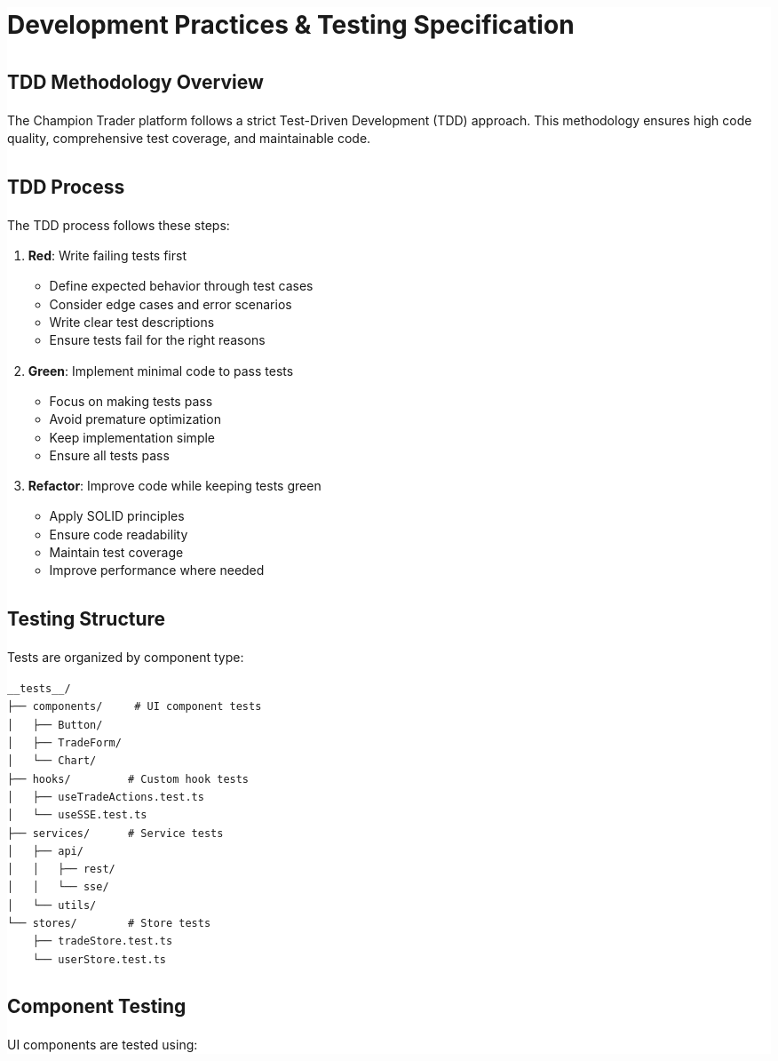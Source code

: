 # Development Practices & Testing Specification

## TDD Methodology Overview
The Champion Trader platform follows a strict Test-Driven Development (TDD) approach. This methodology ensures high code quality, comprehensive test coverage, and maintainable code.

## TDD Process
The TDD process follows these steps:

1. **Red**: Write failing tests first
   - Define expected behavior through test cases
   - Consider edge cases and error scenarios
   - Write clear test descriptions
   - Ensure tests fail for the right reasons

2. **Green**: Implement minimal code to pass tests
   - Focus on making tests pass
   - Avoid premature optimization
   - Keep implementation simple
   - Ensure all tests pass

3. **Refactor**: Improve code while keeping tests green
   - Apply SOLID principles
   - Ensure code readability
   - Maintain test coverage
   - Improve performance where needed

## Testing Structure
Tests are organized by component type:

```
__tests__/
├── components/     # UI component tests
│   ├── Button/
│   ├── TradeForm/
│   └── Chart/
├── hooks/         # Custom hook tests
│   ├── useTradeActions.test.ts
│   └── useSSE.test.ts
├── services/      # Service tests
│   ├── api/
│   │   ├── rest/
│   │   └── sse/
│   └── utils/
└── stores/        # Store tests
    ├── tradeStore.test.ts
    └── userStore.test.ts
```

## Component Testing
UI components are tested using:
